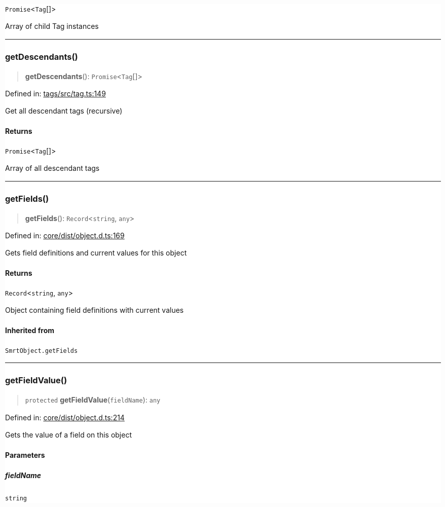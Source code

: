 `Promise`\<`Tag`[]\>

Array of child Tag instances

***

### getDescendants()

> **getDescendants**(): `Promise`\<`Tag`[]\>

Defined in: [tags/src/tag.ts:149](https://github.com/happyvertical/smrt/blob/71a16025d52b026725fd522a392015e67e1d6489/packages/tags/src/tag.ts#L149)

Get all descendant tags (recursive)

#### Returns

`Promise`\<`Tag`[]\>

Array of all descendant tags

***

### getFields()

> **getFields**(): `Record`\<`string`, `any`\>

Defined in: [core/dist/object.d.ts:169](https://github.com/happyvertical/smrt/blob/71a16025d52b026725fd522a392015e67e1d6489/packages/core/dist/object.d.ts#L169)

Gets field definitions and current values for this object

#### Returns

`Record`\<`string`, `any`\>

Object containing field definitions with current values

#### Inherited from

`SmrtObject.getFields`

***

### getFieldValue()

> `protected` **getFieldValue**(`fieldName`): `any`

Defined in: [core/dist/object.d.ts:214](https://github.com/happyvertical/smrt/blob/71a16025d52b026725fd522a392015e67e1d6489/packages/core/dist/object.d.ts#L214)

Gets the value of a field on this object

#### Parameters

##### fieldName

`string`
